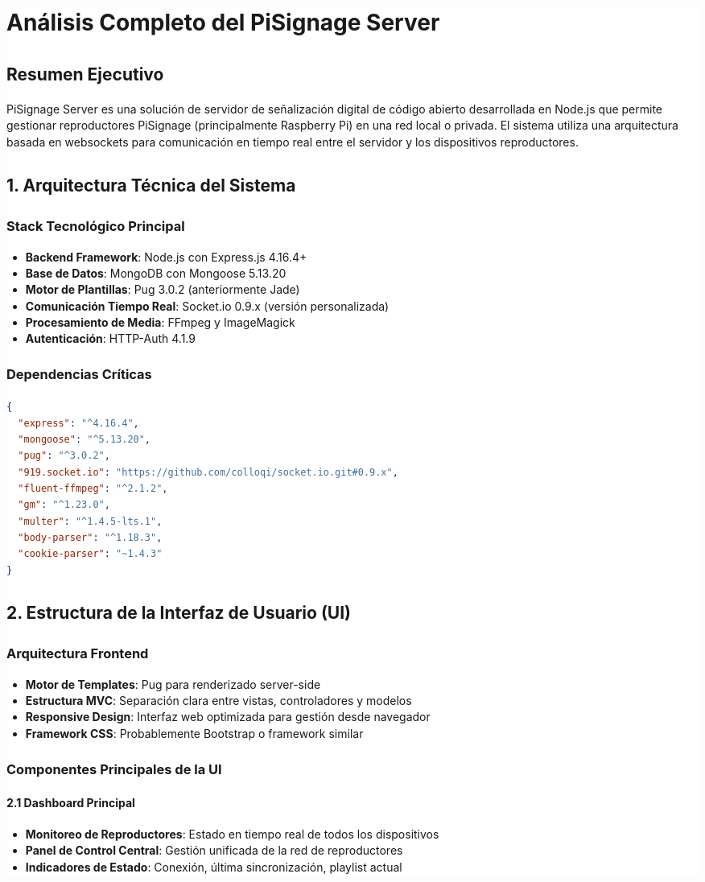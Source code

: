 # Análisis Completo del PiSignage Server

## Resumen Ejecutivo

PiSignage Server es una solución de servidor de señalización digital de código abierto desarrollada en Node.js que permite gestionar reproductores PiSignage (principalmente Raspberry Pi) en una red local o privada. El sistema utiliza una arquitectura basada en websockets para comunicación en tiempo real entre el servidor y los dispositivos reproductores.

## 1. Arquitectura Técnica del Sistema

### Stack Tecnológico Principal
- **Backend Framework**: Node.js con Express.js 4.16.4+
- **Base de Datos**: MongoDB con Mongoose 5.13.20
- **Motor de Plantillas**: Pug 3.0.2 (anteriormente Jade)
- **Comunicación Tiempo Real**: Socket.io 0.9.x (versión personalizada)
- **Procesamiento de Media**: FFmpeg y ImageMagick
- **Autenticación**: HTTP-Auth 4.1.9

### Dependencias Críticas
```json
{
  "express": "^4.16.4",
  "mongoose": "^5.13.20",
  "pug": "^3.0.2",
  "919.socket.io": "https://github.com/colloqi/socket.io.git#0.9.x",
  "fluent-ffmpeg": "^2.1.2",
  "gm": "^1.23.0",
  "multer": "^1.4.5-lts.1",
  "body-parser": "^1.18.3",
  "cookie-parser": "~1.4.3"
}
```

## 2. Estructura de la Interfaz de Usuario (UI)

### Arquitectura Frontend
- **Motor de Templates**: Pug para renderizado server-side
- **Estructura MVC**: Separación clara entre vistas, controladores y modelos
- **Responsive Design**: Interfaz web optimizada para gestión desde navegador
- **Framework CSS**: Probablemente Bootstrap o framework similar

### Componentes Principales de la UI

#### 2.1 Dashboard Principal
- **Monitoreo de Reproductores**: Estado en tiempo real de todos los dispositivos
- **Panel de Control Central**: Gestión unificada de la red de reproductores
- **Indicadores de Estado**: Conexión, última sincronización, playlist actual
